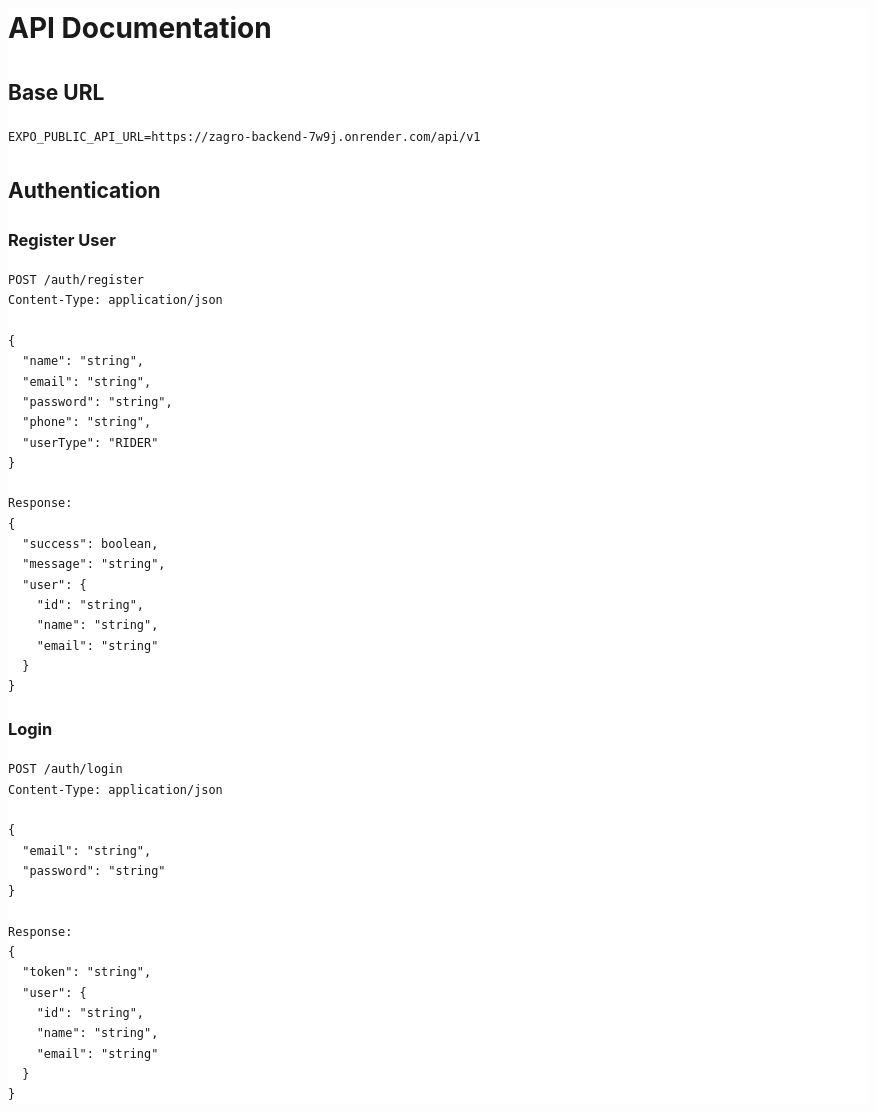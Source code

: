 # API Documentation

## Base URL
```
EXPO_PUBLIC_API_URL=https://zagro-backend-7w9j.onrender.com/api/v1
```

## Authentication

### Register User
```http
POST /auth/register
Content-Type: application/json

{
  "name": "string",
  "email": "string",
  "password": "string",
  "phone": "string",
  "userType": "RIDER"
}

Response:
{
  "success": boolean,
  "message": "string",
  "user": {
    "id": "string",
    "name": "string",
    "email": "string"
  }
}
```

### Login
```http
POST /auth/login
Content-Type: application/json

{
  "email": "string",
  "password": "string"
}

Response:
{
  "token": "string",
  "user": {
    "id": "string",
    "name": "string",
    "email": "string"
  }
}
```
